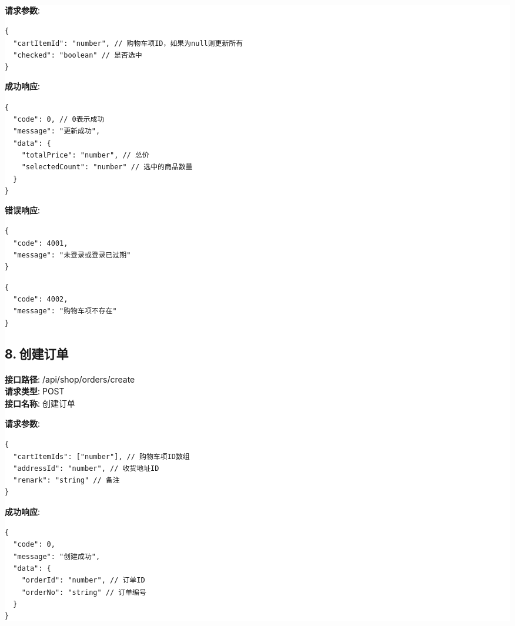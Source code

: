 **请求参数**:

```
{
  "cartItemId": "number", // 购物车项ID，如果为null则更新所有
  "checked": "boolean" // 是否选中
}
```

**成功响应**:

```
{
  "code": 0, // 0表示成功
  "message": "更新成功",
  "data": {
    "totalPrice": "number", // 总价
    "selectedCount": "number" // 选中的商品数量
  }
}
```

**错误响应**:

```
{
  "code": 4001,
  "message": "未登录或登录已过期"
}
```

```
{
  "code": 4002,
  "message": "购物车项不存在"
}
```

## 8. 创建订单

**接口路径**: /api/shop/orders/create  
**请求类型**: POST  
**接口名称**: 创建订单

**请求参数**:

```
{
  "cartItemIds": ["number"], // 购物车项ID数组
  "addressId": "number", // 收货地址ID
  "remark": "string" // 备注
}
```

**成功响应**:

```
{
  "code": 0,
  "message": "创建成功",
  "data": {
    "orderId": "number", // 订单ID
    "orderNo": "string" // 订单编号
  }
}
```
